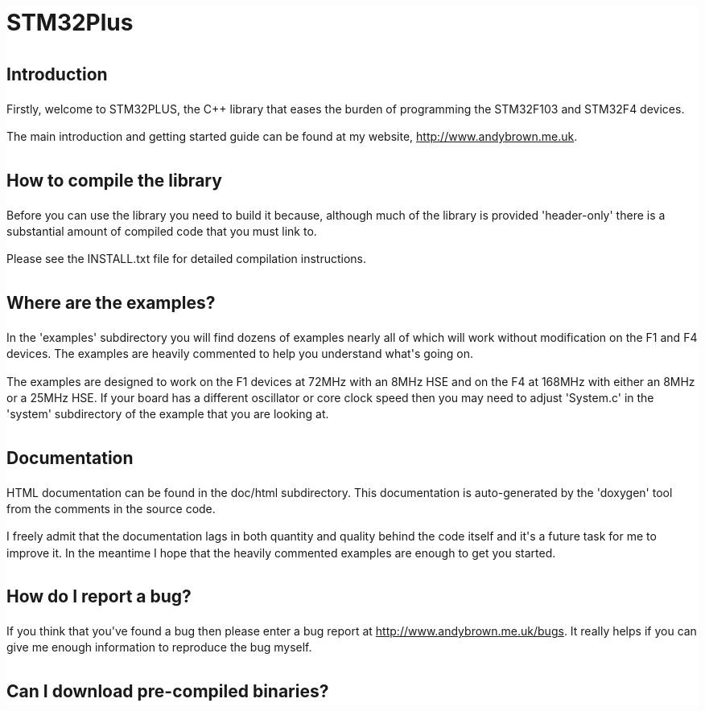 STM32Plus
===

Introduction
---

Firstly, welcome to STM32PLUS, the C++ library that eases the burden
of programming the STM32F103 and STM32F4 devices.

The main introduction and getting started guide can be found at my
website, http://www.andybrown.me.uk.

How to compile the library
---

Before you can use the library you need to build it because,
although much of the library is provided 'header-only' there is a
substantial amount of compiled code that you must link to.

Please see the INSTALL.txt file for detailed compilation
instructions.

Where are the examples?
---

In the 'examples' subdirectory you will find dozens of examples
nearly all of which will work without modification on the F1 and F4
devices. The examples are heavily commented to help you understand
what's going on.

The examples are designed to work on the F1 devices at 72MHz with an
8MHz HSE and on the F4 at 168MHz with either an 8MHz or a 25MHz
HSE. If your board has a different oscillator or core clock speed
then you may need to adjust 'System.c' in the 'system' subdirectory
of the example that you are looking at. 

Documentation
---

HTML documentation can be found in the doc/html subdirectory. This
documentation is auto-generated by the 'doxygen' tool from the
comments in the source code.

I freely admit that the documentation lags in both quantity and
quality behind the code itself and it's a future task for me to
improve it. In the meantime I hope that the heavily commented
examples are enough to get you started.

How do I report a bug?
---

If you think that you've found a bug then please enter a bug report
at http://www.andybrown.me.uk/bugs. It really helps if you can give
me enough information to reproduce the bug myself.

Can I download pre-compiled binaries?
---
